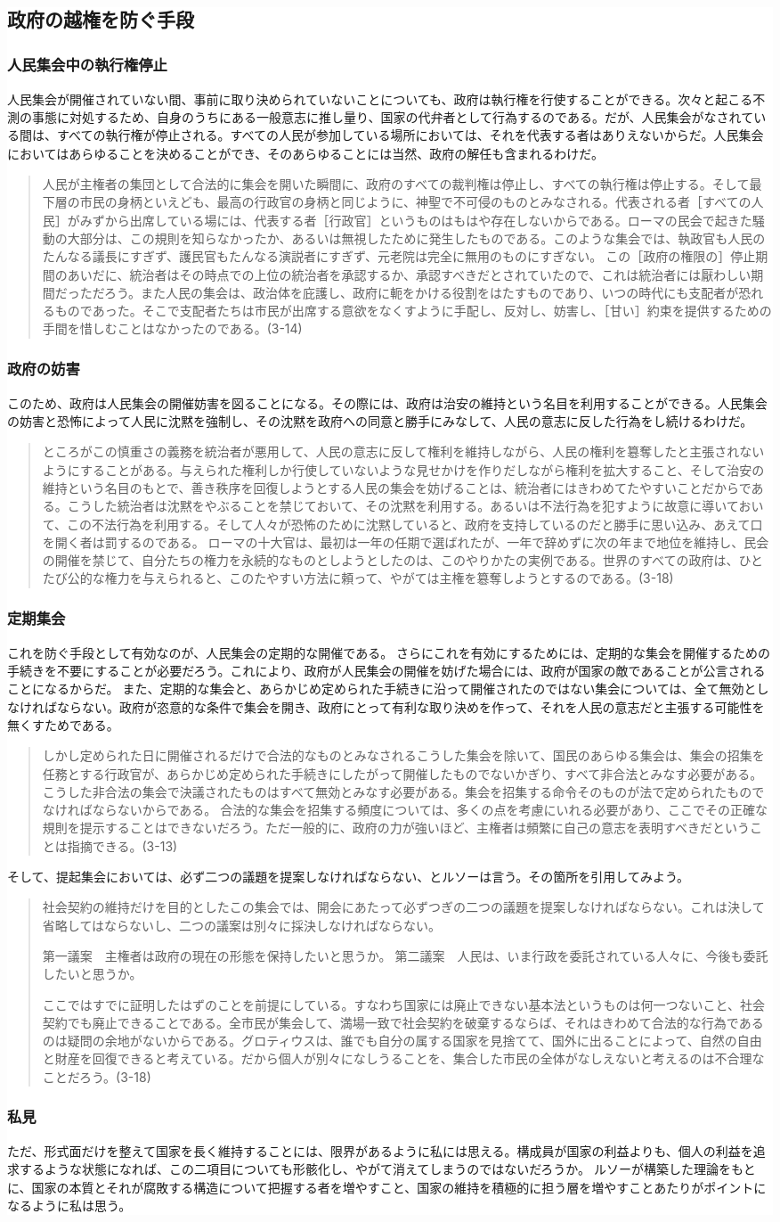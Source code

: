 ## 政府の越権を防ぐ手段

### 人民集会中の執行権停止

人民集会が開催されていない間、事前に取り決められていないことについても、政府は執行権を行使することができる。次々と起こる不測の事態に対処するため、自身のうちにある一般意志に推し量り、国家の代弁者として行為するのである。だが、人民集会がなされている間は、すべての執行権が停止される。すべての人民が参加している場所においては、それを代表する者はありえないからだ。人民集会においてはあらゆることを決めることができ、そのあらゆることには当然、政府の解任も含まれるわけだ。

>人民が主権者の集団として合法的に集会を開いた瞬間に、政府のすべての裁判権は停止し、すべての執行権は停止する。そして最下層の市民の身柄といえども、最高の行政官の身柄と同じように、神聖で不可侵のものとみなされる。代表される者［すべての人民］がみずから出席している場には、代表する者［行政官］というものはもはや存在しないからである。ローマの民会で起きた騒動の大部分は、この規則を知らなかったか、あるいは無視したために発生したものである。このような集会では、執政官も人民のたんなる議長にすぎず、護民官もたんなる演説者にすぎず、元老院は完全に無用のものにすぎない。
>この［政府の権限の］停止期間のあいだに、統治者はその時点での上位の統治者を承認するか、承認すべきだとされていたので、これは統治者には厭わしい期間だっただろう。また人民の集会は、政治体を庇護し、政府に軛をかける役割をはたすものであり、いつの時代にも支配者が恐れるものであった。そこで支配者たちは市民が出席する意欲をなくすように手配し、反対し、妨害し、［甘い］約束を提供するための手間を惜しむことはなかったのである。(3-14)

### 政府の妨害

このため、政府は人民集会の開催妨害を図ることになる。その際には、政府は治安の維持という名目を利用することができる。人民集会の妨害と恐怖によって人民に沈黙を強制し、その沈黙を政府への同意と勝手にみなして、人民の意志に反した行為をし続けるわけだ。

>ところがこの慎重さの義務を統治者が悪用して、人民の意志に反して権利を維持しながら、人民の権利を簒奪したと主張されないようにすることがある。与えられた権利しか行使していないような見せかけを作りだしながら権利を拡大すること、そして治安の維持という名目のもとで、善き秩序を回復しようとする人民の集会を妨げることは、統治者にはきわめてたやすいことだからである。こうした統治者は沈黙をやぶることを禁じておいて、その沈黙を利用する。あるいは不法行為を犯すように故意に導いておいて、この不法行為を利用する。そして人々が恐怖のために沈黙していると、政府を支持しているのだと勝手に思い込み、あえて口を開く者は罰するのである。
>ローマの十大官は、最初は一年の任期で選ばれたが、一年で辞めずに次の年まで地位を維持し、民会の開催を禁じて、自分たちの権力を永続的なものとしようとしたのは、このやりかたの実例である。世界のすべての政府は、ひとたび公的な権力を与えられると、このたやすい方法に頼って、やがては主権を簒奪しようとするのである。(3-18)

### 定期集会

これを防ぐ手段として有効なのが、人民集会の定期的な開催である。
さらにこれを有効にするためには、定期的な集会を開催するための手続きを不要にすることが必要だろう。これにより、政府が人民集会の開催を妨げた場合には、政府が国家の敵であることが公言されることになるからだ。
また、定期的な集会と、あらかじめ定められた手続きに沿って開催されたのではない集会については、全て無効としなければならない。政府が恣意的な条件で集会を開き、政府にとって有利な取り決めを作って、それを人民の意志だと主張する可能性を無くすためである。

>しかし定められた日に開催されるだけで合法的なものとみなされるこうした集会を除いて、国民のあらゆる集会は、集会の招集を任務とする行政官が、あらかじめ定められた手続きにしたがって開催したものでないかぎり、すべて非合法とみなす必要がある。こうした非合法の集会で決議されたものはすべて無効とみなす必要がある。集会を招集する命令そのものが法で定められたものでなければならないからである。
>合法的な集会を招集する頻度については、多くの点を考慮にいれる必要があり、ここでその正確な規則を提示することはできないだろう。ただ一般的に、政府の力が強いほど、主権者は頻繁に自己の意志を表明すべきだということは指摘できる。(3-13)

そして、提起集会においては、必ず二つの議題を提案しなければならない、とルソーは言う。その箇所を引用してみよう。

>社会契約の維持だけを目的としたこの集会では、開会にあたって必ずつぎの二つの議題を提案しなければならない。これは決して省略してはならないし、二つの議案は別々に採決しなければならない。
>
>第一議案　主権者は政府の現在の形態を保持したいと思うか。
>第二議案　人民は、いま行政を委託されている人々に、今後も委託したいと思うか。
>
>ここではすでに証明したはずのことを前提にしている。すなわち国家には廃止できない基本法というものは何一つないこと、社会契約でも廃止できることである。全市民が集会して、満場一致で社会契約を破棄するならば、それはきわめて合法的な行為であるのは疑問の余地がないからである。グロティウスは、誰でも自分の属する国家を見捨てて、国外に出ることによって、自然の自由と財産を回復できると考えている。だから個人が別々になしうることを、集合した市民の全体がなしえないと考えるのは不合理なことだろう。(3-18)

### 私見

ただ、形式面だけを整えて国家を長く維持することには、限界があるように私には思える。構成員が国家の利益よりも、個人の利益を追求するような状態になれば、この二項目についても形骸化し、やがて消えてしまうのではないだろうか。
ルソーが構築した理論をもとに、国家の本質とそれが腐敗する構造について把握する者を増やすこと、国家の維持を積極的に担う層を増やすことあたりがポイントになるように私は思う。
